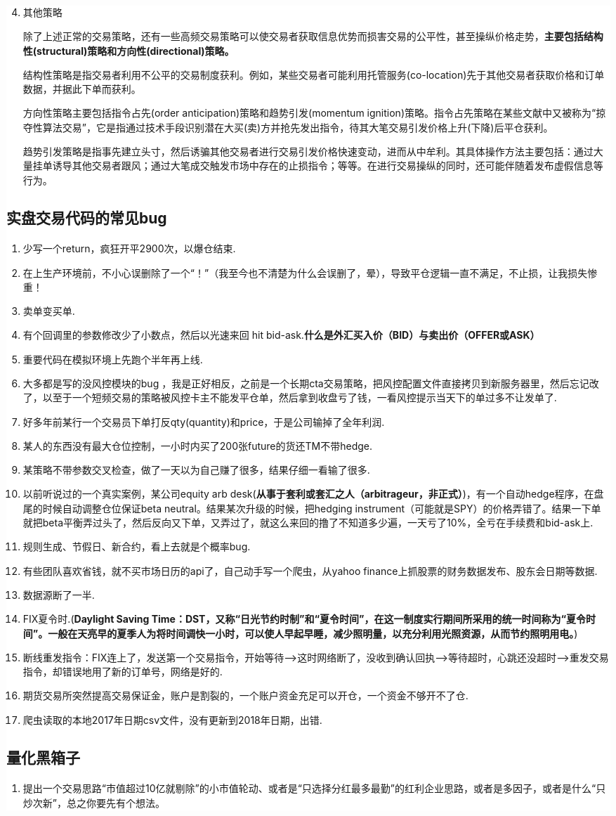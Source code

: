    

4. 其他策略

   除了上述正常的交易策略，还有一些高频交易策略可以使交易者获取信息优势而损害交易的公平性，甚至操纵价格走势，**主要包括结构性(structural)策略和方向性(directional)策略。**

   结构性策略是指交易者利用不公平的交易制度获利。例如，某些交易者可能利用托管服务(co-location)先于其他交易者获取价格和订单数据，并据此下单而获利。

   方向性策略主要包括指令占先(order anticipation)策略和趋势引发(momentum  ignition)策略。指令占先策略在某些文献中又被称为“掠夺性算法交易”，它是指通过技术手段识别潜在大买(卖)方并抢先发出指令，待其大笔交易引发价格上升(下降)后平仓获利。

   趋势引发策略是指事先建立头寸，然后诱骗其他交易者进行交易引发价格快速变动，进而从中牟利。其具体操作方法主要包括：通过大量挂单诱导其他交易者跟风；通过大笔成交触发市场中存在的止损指令；等等。在进行交易操纵的同时，还可能伴随着发布虚假信息等行为。



## 实盘交易代码的常见bug

1. 少写一个return，疯狂开平2900次，以爆仓结束.

2. 在上生产环境前，不小心误删除了一个“！”（我至今也不清楚为什么会误删了，晕），导致平仓逻辑一直不满足，不止损，让我损失惨重！

3. 卖单变买单.

4. 有个回调里的参数修改少了小数点，然后以光速来回 hit bid-ask.**什么是外汇买入价（BID）与卖出价（OFFER或ASK）**

5. 重要代码在模拟环境上先跑个半年再上线.

6. 大多都是写的没风控模块的bug ，我是正好相反，之前是一个长期cta交易策略，把风控配置文件直接拷贝到新服务器里，然后忘记改了，以至于一个短频交易的策略被风控卡主不能发平仓单，然后拿到收盘亏了钱，一看风控提示当天下的单过多不让发单了.

7. 好多年前某行一个交易员下单打反qty(quantity)和price，于是公司输掉了全年利润.

8. 某人的东西没有最大仓位控制，一小时内买了200张future的货还TM不带hedge.

9. 某策略不带参数交叉检查，做了一天以为自己赚了很多，结果仔细一看输了很多.

10. 以前听说过的一个真实案例，某公司equity arb desk(**从事于套利或套汇之人（arbitrageur，非正式）**)，有一个自动hedge程序，在盘尾的时候自动调整仓位保证beta neutral。结果某次升级的时候，把hedging instrument（可能就是SPY）的价格弄错了。结果一下单就把beta平衡弄过头了，然后反向又下单，又弄过了，就这么来回的撸了不知道多少遍，一天亏了10%，全亏在手续费和bid-ask上.

11. 规则生成、节假日、新合约，看上去就是个概率bug.

12. 有些团队喜欢省钱，就不买市场日历的api了，自己动手写一个爬虫，从yahoo finance上抓股票的财务数据发布、股东会日期等数据.

13. 数据源断了一半.

14. FIX夏令时.(**Daylight Saving Time：DST，又称“日光节约时制”和“夏令时间”，在这一制度实行期间所采用的统一时间称为“夏令时间”。一般在天亮早的夏季人为将时间调快一小时，可以使人早起早睡，减少照明量，以充分利用光照资源，从而节约照明用电。**)

15. 断线重发指令：FIX连上了，发送第一个交易指令，开始等待-->这时网络断了，没收到确认回执-->等待超时，心跳还没超时-->重发交易指令，却错误地用了新的订单号，网络是好的.

16. 期货交易所突然提高交易保证金，账户是割裂的，一个账户资金充足可以开仓，一个资金不够开不了仓.

17. 爬虫读取的本地2017年日期csv文件，没有更新到2018年日期，出错.



## 量化黑箱子

1. 提出一个交易思路“市值超过10亿就剔除”的小市值轮动、或者是“只选择分红最多最勤”的红利企业思路，或者是多因子，或者是什么“只炒次新”，总之你要先有个想法。

